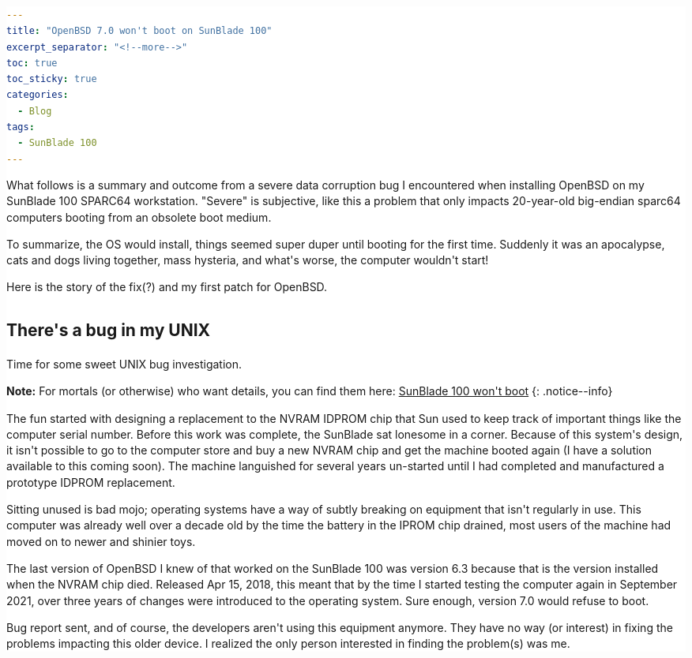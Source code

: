 ```yaml
---
title: "OpenBSD 7.0 won't boot on SunBlade 100"
excerpt_separator: "<!--more-->"
toc: true
toc_sticky: true
categories:
  - Blog
tags:
  - SunBlade 100
---
```


What follows is a summary and outcome from a severe data corruption bug I
encountered when installing OpenBSD on my SunBlade 100 SPARC64 workstation.
"Severe" is subjective, like this a problem that only impacts 20-year-old
big-endian sparc64 computers booting from an obsolete boot medium.


To summarize, the OS would install, things seemed super duper until booting
for the first time. Suddenly it was an apocalypse, cats and dogs living
together, mass hysteria, and what's worse, the computer wouldn't start!

Here is the story of the fix(?) and my first patch for OpenBSD.

## There's a bug in my UNIX

Time for some sweet UNIX bug investigation.

**Note:** For mortals (or otherwise) who want details, you can find them here:
[SunBlade 100 won't boot](https://marc.info/?t=163589643900001&r=1&w=2)
{: .notice--info}

The fun started with designing a replacement to the NVRAM IDPROM chip that Sun
used to keep track of important things like the computer serial number. Before
this work was complete, the SunBlade sat lonesome in a corner. Because of this
system's design, it isn't possible to go to the computer store and buy a new
NVRAM chip and get the machine booted again (I have a solution available to
this coming soon). The machine languished for several years un-started until I
had completed and manufactured a prototype IDPROM replacement.

Sitting unused is bad mojo; operating systems have a way of subtly breaking on
equipment that isn't regularly in use. This computer was already well over a
decade old by the time the battery in the IPROM chip drained, most users of
the machine had moved on to newer and shinier toys.

The last version of OpenBSD I knew of that worked on the SunBlade 100 was
version 6.3 because that is the version installed when the NVRAM chip died.
Released Apr 15, 2018, this meant that by the time I started testing the
computer again in September 2021, over three years of changes were introduced
to the operating system. Sure enough, version 7.0 would refuse to boot.

Bug report sent, and of course, the developers aren't using this equipment
anymore.  They have no way (or interest) in fixing the problems impacting this
older device. I realized the only person interested in finding the problem(s)
was me.
